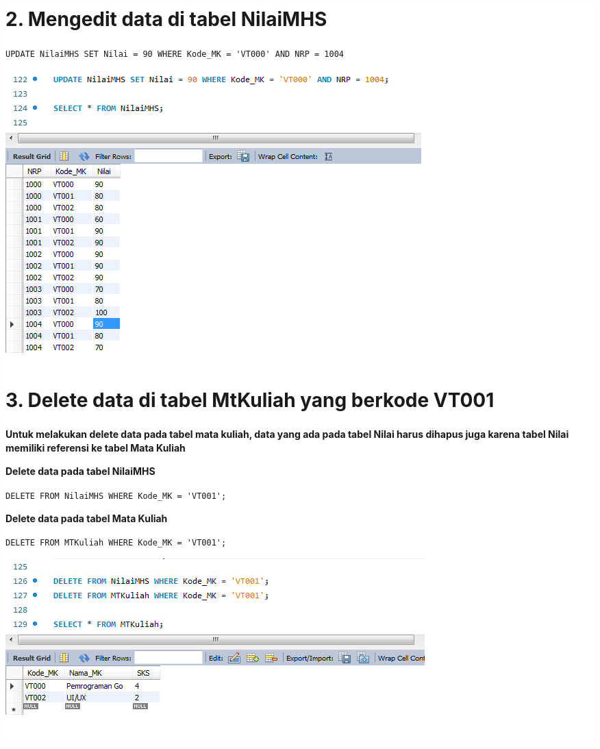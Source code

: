 # 2. Mengedit data di tabel NilaiMHS
```
UPDATE NilaiMHS SET Nilai = 90 WHERE Kode_MK = 'VT000' AND NRP = 1004
```
![Menampilkan data](images/soal03-02.png)

# 3. Delete data di tabel MtKuliah yang berkode VT001

**Untuk melakukan delete data pada tabel mata kuliah, data yang ada pada tabel Nilai harus dihapus juga karena tabel Nilai memiliki referensi ke tabel Mata Kuliah**

**Delete data pada tabel NilaiMHS**
```
DELETE FROM NilaiMHS WHERE Kode_MK = 'VT001';
```
**Delete data pada tabel Mata Kuliah**
```
DELETE FROM MTKuliah WHERE Kode_MK = 'VT001';
```
![Menampilkan data](images/soal03-03.png)
